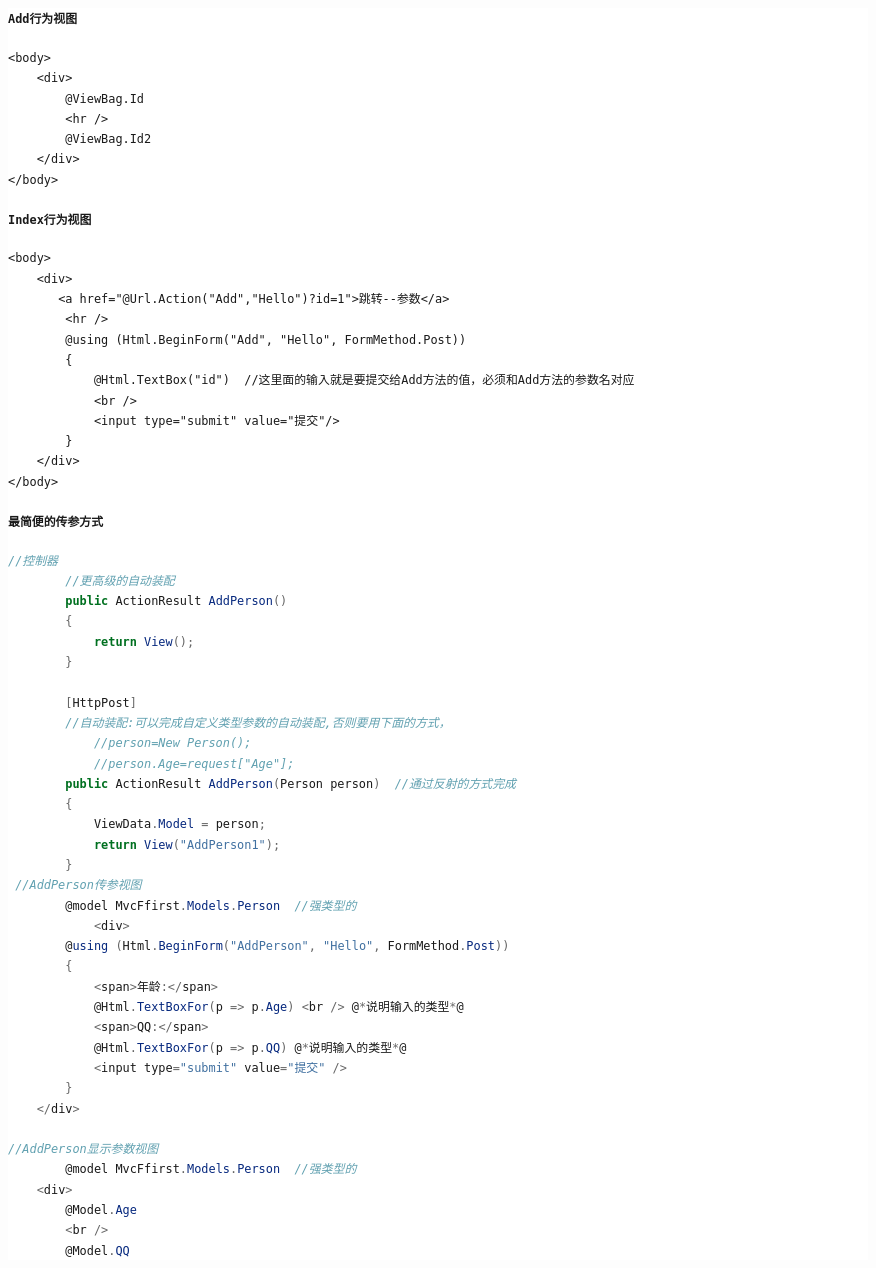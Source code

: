 #### `Add行为视图`
```cshtml
<body>
    <div> 
        @ViewBag.Id
        <hr />
        @ViewBag.Id2
    </div>
</body>
```
#### `Index行为视图`
```cshtml
<body>
    <div> 
       <a href="@Url.Action("Add","Hello")?id=1">跳转--参数</a>
        <hr />
        @using (Html.BeginForm("Add", "Hello", FormMethod.Post))
        {
            @Html.TextBox("id")  //这里面的输入就是要提交给Add方法的值，必须和Add方法的参数名对应
            <br />
            <input type="submit" value="提交"/>
        }
    </div>
</body>
```


#### `最简便的传参方式`
```csharp
//控制器
        //更高级的自动装配
        public ActionResult AddPerson()
        {
            return View();
        }

        [HttpPost]
        //自动装配:可以完成自定义类型参数的自动装配,否则要用下面的方式，
            //person=New Person();
            //person.Age=request["Age"];
        public ActionResult AddPerson(Person person)  //通过反射的方式完成
        {
            ViewData.Model = person;
            return View("AddPerson1");
        }
 //AddPerson传参视图
        @model MvcFfirst.Models.Person  //强类型的
            <div>
        @using (Html.BeginForm("AddPerson", "Hello", FormMethod.Post))
        {
            <span>年龄:</span>
            @Html.TextBoxFor(p => p.Age) <br /> @*说明输入的类型*@
            <span>QQ:</span>
            @Html.TextBoxFor(p => p.QQ) @*说明输入的类型*@
            <input type="submit" value="提交" />
        }
    </div>
    
//AddPerson显示参数视图
        @model MvcFfirst.Models.Person  //强类型的
    <div> 
        @Model.Age
        <br />
        @Model.QQ
```